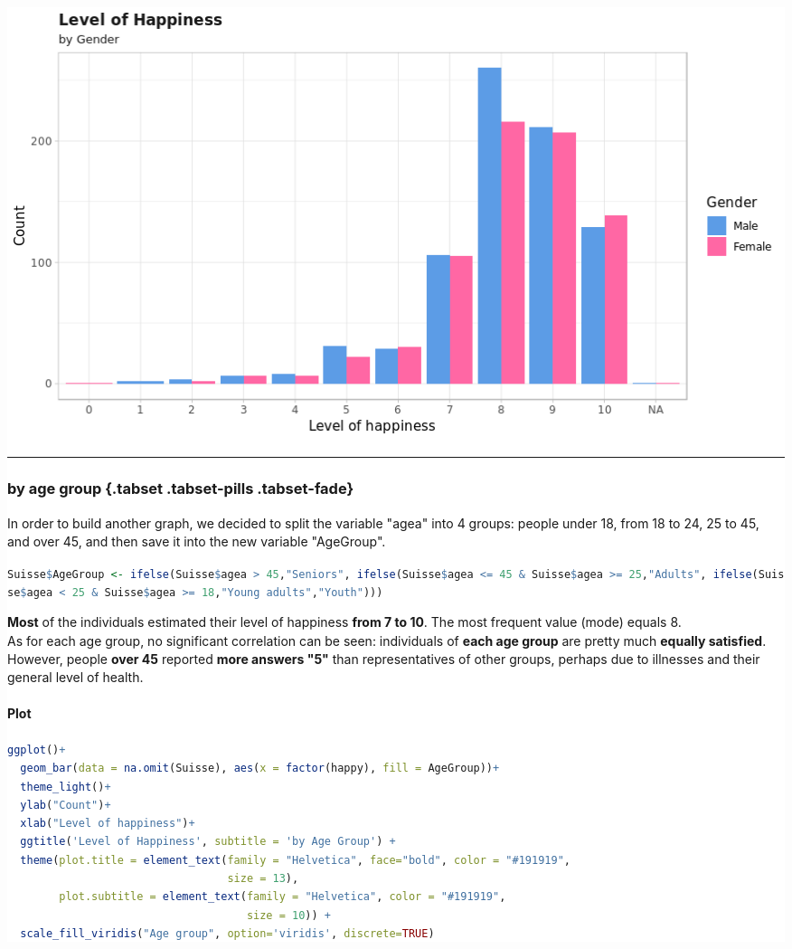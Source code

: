 ![](final_DA_files/figure-html/unnamed-chunk-3-1.png)

***

### by age group {.tabset .tabset-pills .tabset-fade}

In order to build another graph, we decided to split the variable "agea" into 4 groups: people under 18, from 18 to 24, 25 to 45, and over 45, and then save it into the new variable "AgeGroup".


```r
Suisse$AgeGroup <- ifelse(Suisse$agea > 45,"Seniors", ifelse(Suisse$agea <= 45 & Suisse$agea >= 25,"Adults", ifelse(Suisse$agea < 25 & Suisse$agea >= 18,"Young adults","Youth")))
```

**Most** of the individuals estimated their level of happiness **from 7 to 10**. The most frequent value (mode) equals 8.  
As for each age group, no significant correlation can be seen: individuals of **each age group** are pretty much **equally satisfied**. However, people **over 45** reported **more answers "5"** than representatives of other groups, perhaps due to illnesses and their general level of health.

#### Plot


```r
ggplot()+
  geom_bar(data = na.omit(Suisse), aes(x = factor(happy), fill = AgeGroup))+
  theme_light()+
  ylab("Count")+
  xlab("Level of happiness")+
  ggtitle('Level of Happiness', subtitle = 'by Age Group') +
  theme(plot.title = element_text(family = "Helvetica", face="bold", color = "#191919", 
                                  size = 13), 
        plot.subtitle = element_text(family = "Helvetica", color = "#191919", 
                                     size = 10)) +
  scale_fill_viridis("Age group", option='viridis', discrete=TRUE)
```
